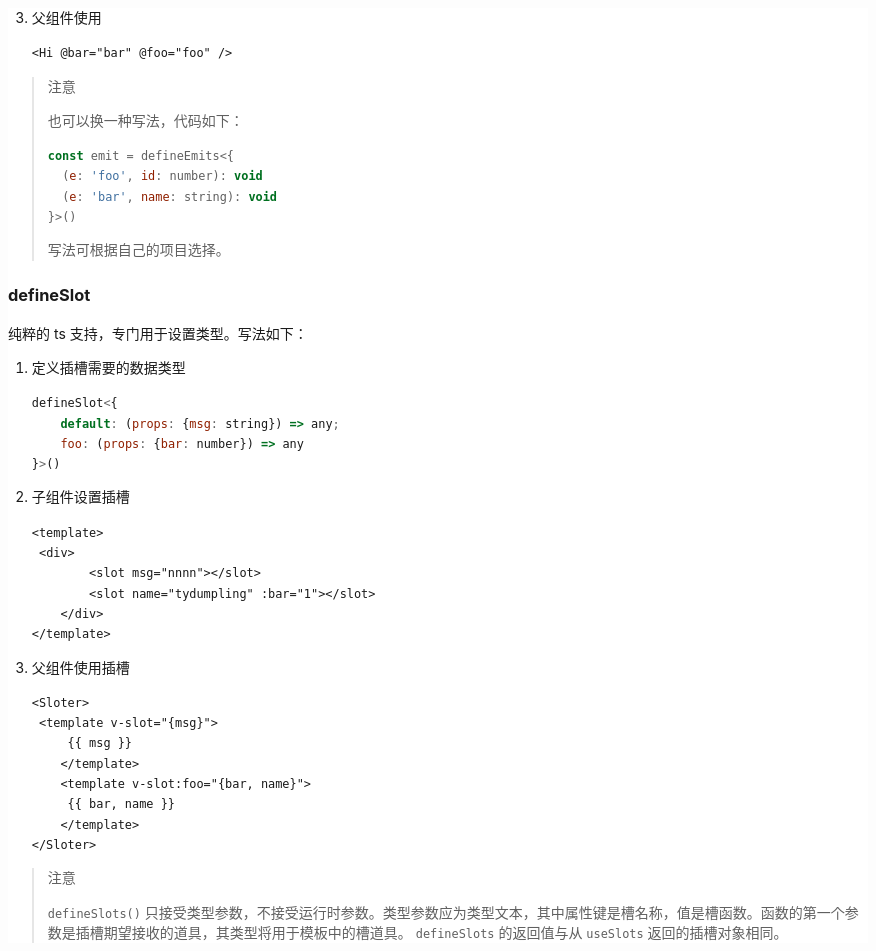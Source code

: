 3. 父组件使用

   ```vue
   <Hi @bar="bar" @foo="foo" />
   ```

> 注意
>
> 也可以换一种写法，代码如下：
>
> ```js
> const emit = defineEmits<{
>   (e: 'foo', id: number): void
>   (e: 'bar', name: string): void
> }>()
> ```
>
> 写法可根据自己的项目选择。

### defineSlot

纯粹的 ts 支持，专门用于设置类型。写法如下：

1. 定义插槽需要的数据类型

   ```js
   defineSlot<{
       default: (props: {msg: string}) => any;
       foo: (props: {bar: number}) => any
   }>()
   ```

2. 子组件设置插槽

   ```vue
   <template>
   	<div>
           <slot msg="nnnn"></slot>
           <slot name="tydumpling" :bar="1"></slot>
       </div>
   </template>
   ```

3. 父组件使用插槽

   ```vue
   <Sloter>
   	<template v-slot="{msg}">
       	{{ msg }}
       </template>
       <template v-slot:foo="{bar, name}">
       	{{ bar, name }}
       </template>
   </Sloter>
   ```

> 注意
>
> `defineSlots()` 只接受类型参数，不接受运行时参数。类型参数应为类型文本，其中属性键是槽名称，值是槽函数。函数的第一个参数是插槽期望接收的道具，其类型将用于模板中的槽道具。 `defineSlots` 的返回值与从 `useSlots` 返回的插槽对象相同。
